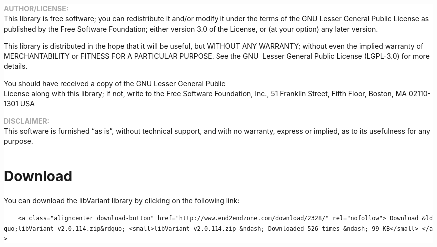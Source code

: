 <span style="color: #aaaaaa;"><strong>AUTHOR/LICENSE:</strong></span>  
This library is free software; you can redistribute it and/or modify it under the terms of the GNU Lesser General Public License as published by the Free Software Foundation; either version 3.0 of the License, or (at your option) any later version.

This library is distributed in the hope that it will be useful, but WITHOUT ANY WARRANTY; without even the implied warranty of  
MERCHANTABILITY or FITNESS FOR A PARTICULAR PURPOSE. See the GNU  Lesser General Public License (LGPL-3.0) for more details.

You should have received a copy of the GNU Lesser General Public  
License along with this library; if not, write to the Free Software Foundation, Inc., 51 Franklin Street, Fifth Floor, Boston, MA 02110-1301 USA

**<span style="color: #aaaaaa;">DISCLAIMER:</span>**  
This software is furnished &#8220;as is&#8221;, without technical support, and with no warranty, express or implied, as to its usefulness for any purpose.

# <span id="Download">Download</span>

You can download the libVariant library by clicking on the following link:


		<a class="aligncenter download-button" href="http://www.end2endzone.com/download/2328/" rel="nofollow"> Download &ldquo;libVariant-v2.0.114.zip&rdquo; <small>libVariant-v2.0.114.zip &ndash; Downloaded 526 times &ndash; 99 KB</small> </a>

 [1]: #Download